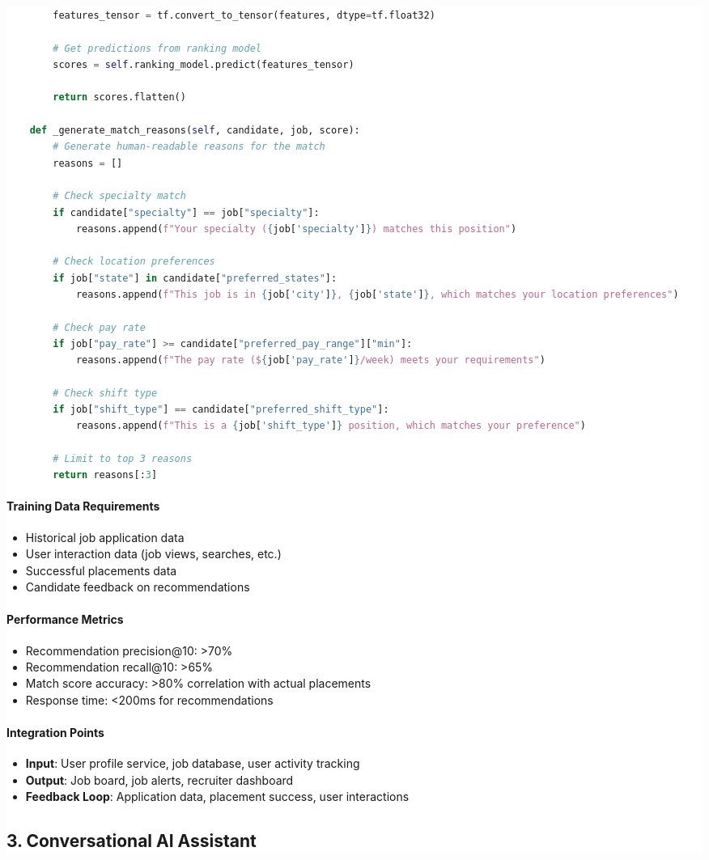 ```python
        features_tensor = tf.convert_to_tensor(features, dtype=tf.float32)
        
        # Get predictions from ranking model
        scores = self.ranking_model.predict(features_tensor)
        
        return scores.flatten()
    
    def _generate_match_reasons(self, candidate, job, score):
        # Generate human-readable reasons for the match
        reasons = []
        
        # Check specialty match
        if candidate["specialty"] == job["specialty"]:
            reasons.append(f"Your specialty ({job['specialty']}) matches this position")
        
        # Check location preferences
        if job["state"] in candidate["preferred_states"]:
            reasons.append(f"This job is in {job['city']}, {job['state']}, which matches your location preferences")
        
        # Check pay rate
        if job["pay_rate"] >= candidate["preferred_pay_range"]["min"]:
            reasons.append(f"The pay rate (${job['pay_rate']}/week) meets your requirements")
        
        # Check shift type
        if job["shift_type"] == candidate["preferred_shift_type"]:
            reasons.append(f"This is a {job['shift_type']} position, which matches your preference")
        
        # Limit to top 3 reasons
        return reasons[:3]
```

#### Training Data Requirements
- Historical job application data
- User interaction data (job views, searches, etc.)
- Successful placements data
- Candidate feedback on recommendations

#### Performance Metrics
- Recommendation precision@10: >70%
- Recommendation recall@10: >65%
- Match score accuracy: >80% correlation with actual placements
- Response time: <200ms for recommendations

#### Integration Points
- **Input**: User profile service, job database, user activity tracking
- **Output**: Job board, job alerts, recruiter dashboard
- **Feedback Loop**: Application data, placement success, user interactions

## 3. Conversational AI Assistant
